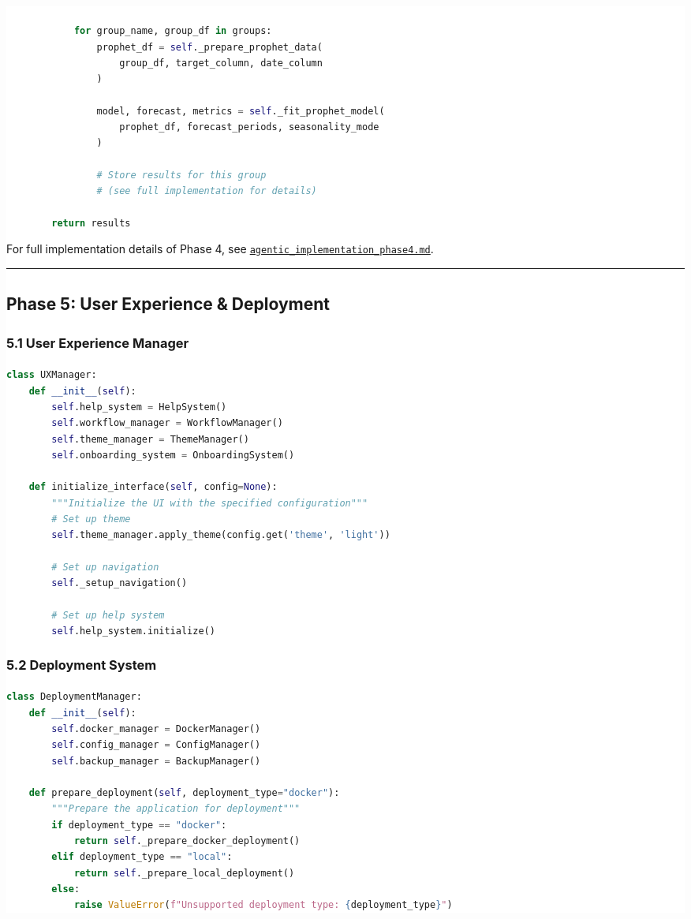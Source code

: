 ```python
            
            for group_name, group_df in groups:
                prophet_df = self._prepare_prophet_data(
                    group_df, target_column, date_column
                )
                
                model, forecast, metrics = self._fit_prophet_model(
                    prophet_df, forecast_periods, seasonality_mode
                )
                
                # Store results for this group
                # (see full implementation for details)
        
        return results
```

For full implementation details of Phase 4, see [`agentic_implementation_phase4.md`](agentic_implementation_phase4.md).

---

## Phase 5: User Experience & Deployment

### 5.1 User Experience Manager

```python
class UXManager:
    def __init__(self):
        self.help_system = HelpSystem()
        self.workflow_manager = WorkflowManager()
        self.theme_manager = ThemeManager()
        self.onboarding_system = OnboardingSystem()
        
    def initialize_interface(self, config=None):
        """Initialize the UI with the specified configuration"""
        # Set up theme
        self.theme_manager.apply_theme(config.get('theme', 'light'))
        
        # Set up navigation
        self._setup_navigation()
        
        # Set up help system
        self.help_system.initialize()
```

### 5.2 Deployment System

```python
class DeploymentManager:
    def __init__(self):
        self.docker_manager = DockerManager()
        self.config_manager = ConfigManager()
        self.backup_manager = BackupManager()
        
    def prepare_deployment(self, deployment_type="docker"):
        """Prepare the application for deployment"""
        if deployment_type == "docker":
            return self._prepare_docker_deployment()
        elif deployment_type == "local":
            return self._prepare_local_deployment()
        else:
            raise ValueError(f"Unsupported deployment type: {deployment_type}")
```
